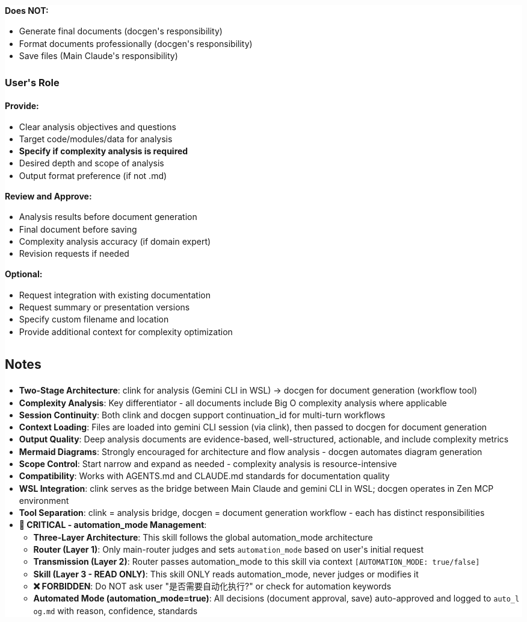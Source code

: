 **Does NOT:**
- Generate final documents (docgen's responsibility)
- Format documents professionally (docgen's responsibility)
- Save files (Main Claude's responsibility)

### User's Role

**Provide:**
- Clear analysis objectives and questions
- Target code/modules/data for analysis
- **Specify if complexity analysis is required**
- Desired depth and scope of analysis
- Output format preference (if not .md)

**Review and Approve:**
- Analysis results before document generation
- Final document before saving
- Complexity analysis accuracy (if domain expert)
- Revision requests if needed

**Optional:**
- Request integration with existing documentation
- Request summary or presentation versions
- Specify custom filename and location
- Provide additional context for complexity optimization

## Notes

- **Two-Stage Architecture**: clink for analysis (Gemini CLI in WSL) → docgen for document generation (workflow tool)
- **Complexity Analysis**: Key differentiator - all documents include Big O complexity analysis where applicable
- **Session Continuity**: Both clink and docgen support continuation_id for multi-turn workflows
- **Context Loading**: Files are loaded into gemini CLI session (via clink), then passed to docgen for document generation
- **Output Quality**: Deep analysis documents are evidence-based, well-structured, actionable, and include complexity metrics
- **Mermaid Diagrams**: Strongly encouraged for architecture and flow analysis - docgen automates diagram generation
- **Scope Control**: Start narrow and expand as needed - complexity analysis is resource-intensive
- **Compatibility**: Works with AGENTS.md and CLAUDE.md standards for documentation quality
- **WSL Integration**: clink serves as the bridge between Main Claude and gemini CLI in WSL; docgen operates in Zen MCP environment
- **Tool Separation**: clink = analysis bridge, docgen = document generation workflow - each has distinct responsibilities
- **🚨 CRITICAL - automation_mode Management**:
  - **Three-Layer Architecture**: This skill follows the global automation_mode architecture
  - **Router (Layer 1)**: Only main-router judges and sets `automation_mode` based on user's initial request
  - **Transmission (Layer 2)**: Router passes automation_mode to this skill via context `[AUTOMATION_MODE: true/false]`
  - **Skill (Layer 3 - READ ONLY)**: This skill ONLY reads automation_mode, never judges or modifies it
  - **❌ FORBIDDEN**: Do NOT ask user "是否需要自动化执行?" or check for automation keywords
  - **Automated Mode (automation_mode=true)**: All decisions (document approval, save) auto-approved and logged to `auto_log.md` with reason, confidence, standards
